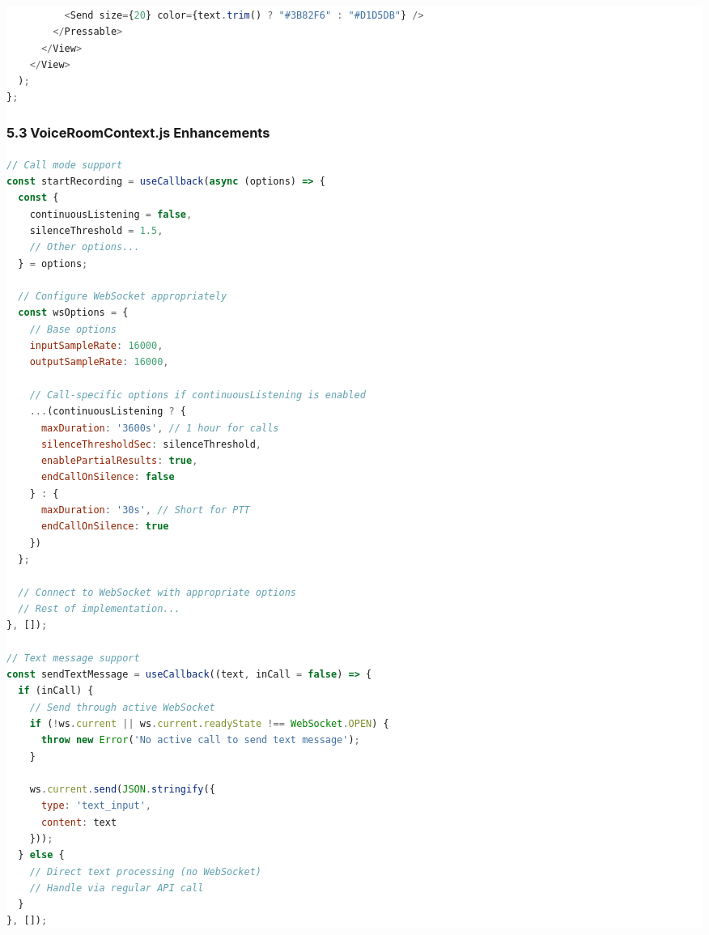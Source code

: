 ```javascript
          <Send size={20} color={text.trim() ? "#3B82F6" : "#D1D5DB"} />
        </Pressable>
      </View>
    </View>
  );
};
```

### 5.3 VoiceRoomContext.js Enhancements

```javascript
// Call mode support
const startRecording = useCallback(async (options) => {
  const {
    continuousListening = false,
    silenceThreshold = 1.5,
    // Other options...
  } = options;
  
  // Configure WebSocket appropriately
  const wsOptions = {
    // Base options
    inputSampleRate: 16000,
    outputSampleRate: 16000,
    
    // Call-specific options if continuousListening is enabled
    ...(continuousListening ? {
      maxDuration: '3600s', // 1 hour for calls
      silenceThresholdSec: silenceThreshold,
      enablePartialResults: true,
      endCallOnSilence: false
    } : {
      maxDuration: '30s', // Short for PTT
      endCallOnSilence: true
    })
  };
  
  // Connect to WebSocket with appropriate options
  // Rest of implementation...
}, []);

// Text message support
const sendTextMessage = useCallback((text, inCall = false) => {
  if (inCall) {
    // Send through active WebSocket
    if (!ws.current || ws.current.readyState !== WebSocket.OPEN) {
      throw new Error('No active call to send text message');
    }
    
    ws.current.send(JSON.stringify({
      type: 'text_input',
      content: text
    }));
  } else {
    // Direct text processing (no WebSocket)
    // Handle via regular API call
  }
}, []);
```

